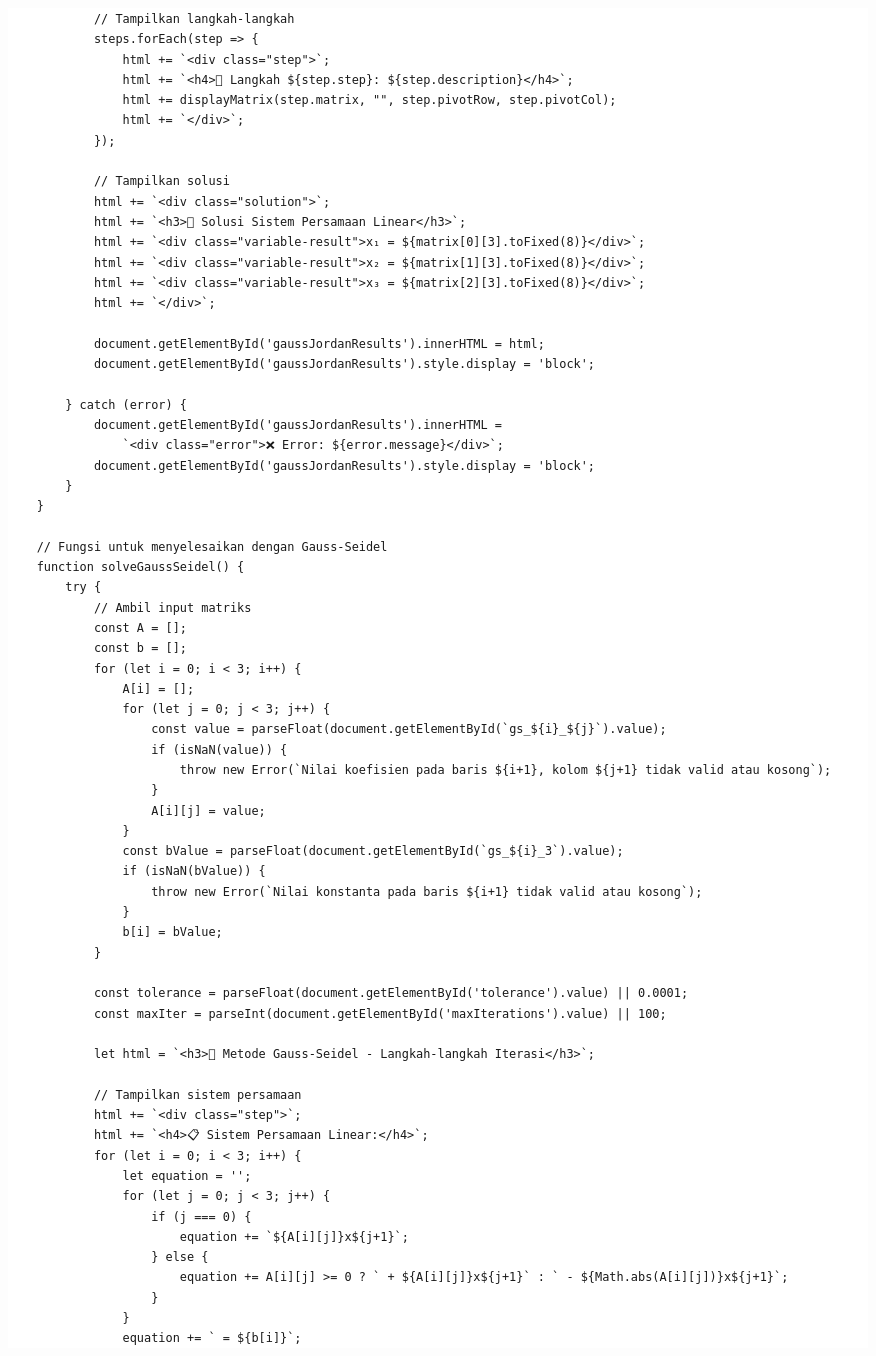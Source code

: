                 // Tampilkan langkah-langkah
                steps.forEach(step => {
                    html += `<div class="step">`;
                    html += `<h4>📍 Langkah ${step.step}: ${step.description}</h4>`;
                    html += displayMatrix(step.matrix, "", step.pivotRow, step.pivotCol);
                    html += `</div>`;
                });

                // Tampilkan solusi
                html += `<div class="solution">`;
                html += `<h3>🎉 Solusi Sistem Persamaan Linear</h3>`;
                html += `<div class="variable-result">x₁ = ${matrix[0][3].toFixed(8)}</div>`;
                html += `<div class="variable-result">x₂ = ${matrix[1][3].toFixed(8)}</div>`;
                html += `<div class="variable-result">x₃ = ${matrix[2][3].toFixed(8)}</div>`;
                html += `</div>`;

                document.getElementById('gaussJordanResults').innerHTML = html;
                document.getElementById('gaussJordanResults').style.display = 'block';

            } catch (error) {
                document.getElementById('gaussJordanResults').innerHTML = 
                    `<div class="error">❌ Error: ${error.message}</div>`;
                document.getElementById('gaussJordanResults').style.display = 'block';
            }
        }

        // Fungsi untuk menyelesaikan dengan Gauss-Seidel
        function solveGaussSeidel() {
            try {
                // Ambil input matriks
                const A = [];
                const b = [];
                for (let i = 0; i < 3; i++) {
                    A[i] = [];
                    for (let j = 0; j < 3; j++) {
                        const value = parseFloat(document.getElementById(`gs_${i}_${j}`).value);
                        if (isNaN(value)) {
                            throw new Error(`Nilai koefisien pada baris ${i+1}, kolom ${j+1} tidak valid atau kosong`);
                        }
                        A[i][j] = value;
                    }
                    const bValue = parseFloat(document.getElementById(`gs_${i}_3`).value);
                    if (isNaN(bValue)) {
                        throw new Error(`Nilai konstanta pada baris ${i+1} tidak valid atau kosong`);
                    }
                    b[i] = bValue;
                }

                const tolerance = parseFloat(document.getElementById('tolerance').value) || 0.0001;
                const maxIter = parseInt(document.getElementById('maxIterations').value) || 100;

                let html = `<h3>🔄 Metode Gauss-Seidel - Langkah-langkah Iterasi</h3>`;
                
                // Tampilkan sistem persamaan
                html += `<div class="step">`;
                html += `<h4>📋 Sistem Persamaan Linear:</h4>`;
                for (let i = 0; i < 3; i++) {
                    let equation = '';
                    for (let j = 0; j < 3; j++) {
                        if (j === 0) {
                            equation += `${A[i][j]}x${j+1}`;
                        } else {
                            equation += A[i][j] >= 0 ? ` + ${A[i][j]}x${j+1}` : ` - ${Math.abs(A[i][j])}x${j+1}`;
                        }
                    }
                    equation += ` = ${b[i]}`;
